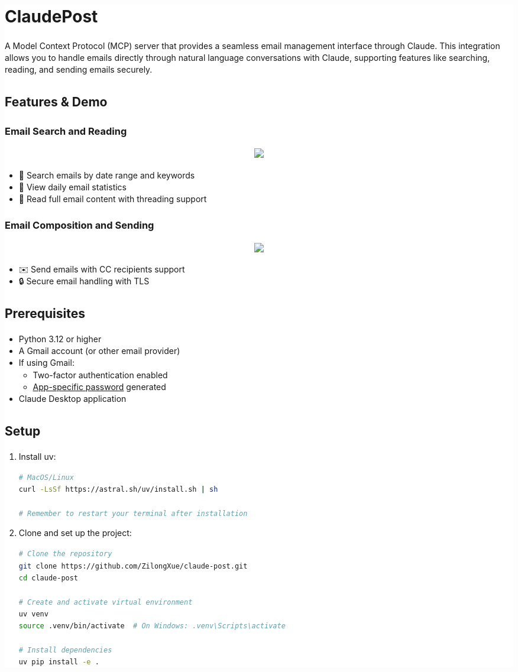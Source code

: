 # ClaudePost

A Model Context Protocol (MCP) server that provides a seamless email management interface through Claude. This integration allows you to handle emails directly through natural language conversations with Claude, supporting features like searching, reading, and sending emails securely.

## Features & Demo

### Email Search and Reading

<p align="center">
  <img src="assets/gif1.gif" width="800"/>
</p>

- 📧 Search emails by date range and keywords
- 📅 View daily email statistics
- 📝 Read full email content with threading support

### Email Composition and Sending

<p align="center">
  <img src="assets/gif2.gif" width="800"/>
</p>

- ✉️ Send emails with CC recipients support
- 🔒 Secure email handling with TLS

## Prerequisites

- Python 3.12 or higher
- A Gmail account (or other email provider)
- If using Gmail:
  - Two-factor authentication enabled
  - [App-specific password](https://support.google.com/mail/answer/185833?hl=en) generated
- Claude Desktop application

## Setup

1. Install uv:

   ```bash
   # MacOS/Linux
   curl -LsSf https://astral.sh/uv/install.sh | sh

   # Remember to restart your terminal after installation
   ```

2. Clone and set up the project:

   ```bash
   # Clone the repository
   git clone https://github.com/ZilongXue/claude-post.git
   cd claude-post

   # Create and activate virtual environment
   uv venv
   source .venv/bin/activate  # On Windows: .venv\Scripts\activate

   # Install dependencies
   uv pip install -e .
   ```
